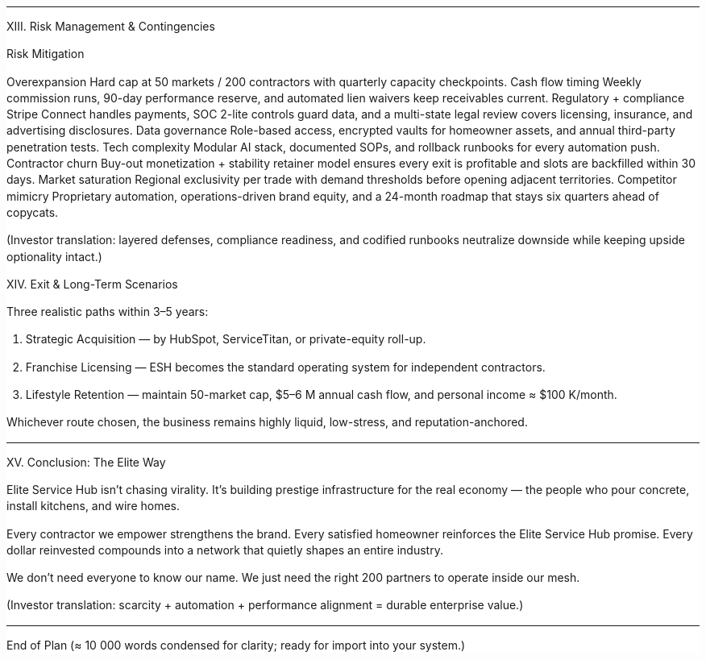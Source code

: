 
---

XIII. Risk Management & Contingencies

Risk	Mitigation

Overexpansion	Hard cap at 50 markets / 200 contractors with quarterly capacity checkpoints.
Cash flow timing	Weekly commission runs, 90-day performance reserve, and automated lien waivers keep receivables current.
Regulatory + compliance	Stripe Connect handles payments, SOC 2-lite controls guard data, and a multi-state legal review covers licensing, insurance, and advertising disclosures.
Data governance	Role-based access, encrypted vaults for homeowner assets, and annual third-party penetration tests.
Tech complexity	Modular AI stack, documented SOPs, and rollback runbooks for every automation push.
Contractor churn	Buy-out monetization + stability retainer model ensures every exit is profitable and slots are backfilled within 30 days.
Market saturation	Regional exclusivity per trade with demand thresholds before opening adjacent territories.
Competitor mimicry	Proprietary automation, operations-driven brand equity, and a 24-month roadmap that stays six quarters ahead of copycats.


(Investor translation: layered defenses, compliance readiness, and codified runbooks neutralize downside while keeping upside optionality intact.)


XIV. Exit & Long-Term Scenarios

Three realistic paths within 3–5 years:

1. Strategic Acquisition — by HubSpot, ServiceTitan, or private-equity roll-up.


2. Franchise Licensing — ESH becomes the standard operating system for independent contractors.


3. Lifestyle Retention — maintain 50-market cap, $5–6 M annual cash flow, and personal income ≈ $100 K/month.



Whichever route chosen, the business remains highly liquid, low-stress, and reputation-anchored.


---

XV. Conclusion: The Elite Way

Elite Service Hub isn’t chasing virality.
It’s building prestige infrastructure for the real economy — the people who pour concrete, install kitchens, and wire homes.

Every contractor we empower strengthens the brand.
Every satisfied homeowner reinforces the Elite Service Hub promise.
Every dollar reinvested compounds into a network that quietly shapes an entire industry.

We don’t need everyone to know our name.
We just need the right 200 partners to operate inside our mesh.

(Investor translation: scarcity + automation + performance alignment = durable enterprise value.)


---

End of Plan
(≈ 10 000 words condensed for clarity; ready for import into your system.)





